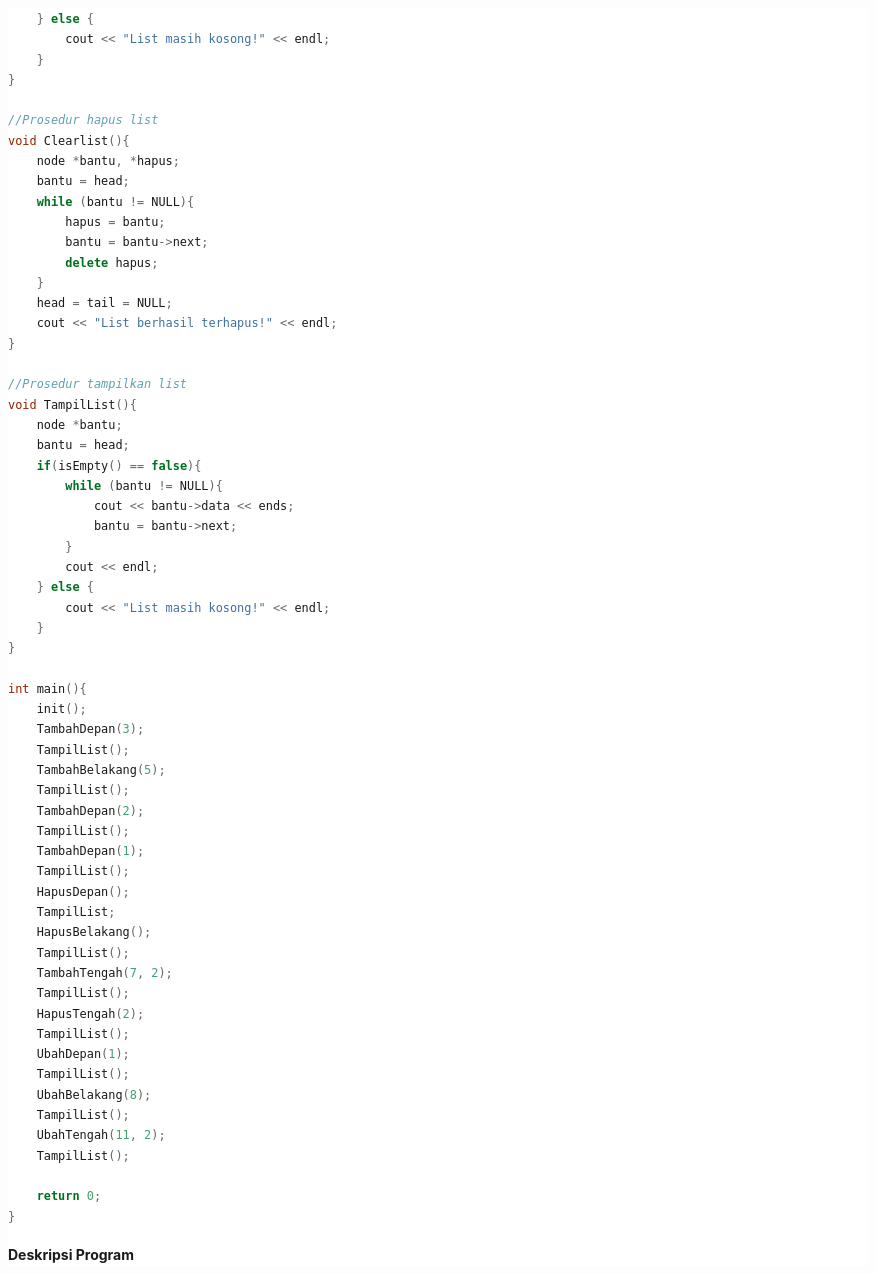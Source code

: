 ```C++
    } else {
        cout << "List masih kosong!" << endl;
    }
}

//Prosedur hapus list
void Clearlist(){
    node *bantu, *hapus;
    bantu = head;
    while (bantu != NULL){
        hapus = bantu;
        bantu = bantu->next;
        delete hapus;
    }
    head = tail = NULL;
    cout << "List berhasil terhapus!" << endl;
}

//Prosedur tampilkan list
void TampilList(){
    node *bantu;
    bantu = head;
    if(isEmpty() == false){
        while (bantu != NULL){
            cout << bantu->data << ends;
            bantu = bantu->next;
        }
        cout << endl;
    } else {
        cout << "List masih kosong!" << endl;
    }
}

int main(){
    init();
    TambahDepan(3);
    TampilList();
    TambahBelakang(5);
    TampilList();
    TambahDepan(2);
    TampilList();
    TambahDepan(1);
    TampilList();
    HapusDepan();
    TampilList;
    HapusBelakang();
    TampilList();
    TambahTengah(7, 2);
    TampilList();
    HapusTengah(2);
    TampilList();
    UbahDepan(1);
    TampilList();
    UbahBelakang(8);
    TampilList();
    UbahTengah(11, 2);
    TampilList();

    return 0;
}
```
#### Deskripsi Program